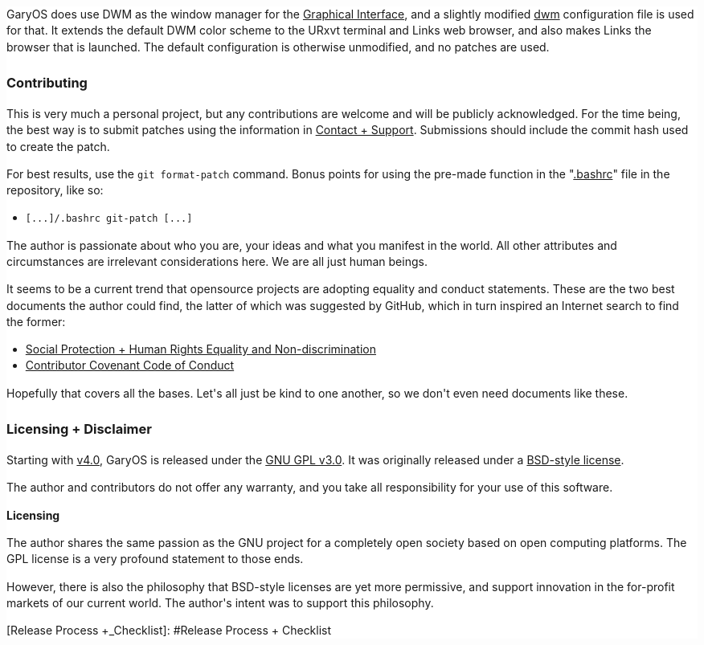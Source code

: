 GaryOS does use DWM as the window manager for the [Graphical Interface], and
a slightly modified [dwm] configuration file is used for that.  It extends the
default DWM color scheme to the URxvt terminal and Links web browser, and also
makes Links the browser that is launched.  The default configuration is
otherwise unmodified, and no patches are used.

[Initial complete patch]: https://marc.info/?l=linux-mm+m=157048756423988
[Secondary patch, configuration option only]: https://marc.info/?l=linux-mm+m=157056583814243
[Final patch, default global variable only]: https://marc.info/?l=linux-mm+m=157064677005638
[Funtoo Kits]: https://www.funtoo.org/Funtoo_Kits
[DWM multimon patches]: http://dwm.suckless.org/patches/historical/multimon





### Contributing ###############################################################
[Contributing]: #Contributing

This is very much a personal project, but any contributions are welcome and
will be publicly acknowledged.  For the time being, the best way is to submit
patches using the information in [Contact + Support].  Submissions should
include the commit hash used to create the patch.

For best results, use the `git format-patch` command.  Bonus points for using
the pre-made function in the "[.bashrc]" file in the repository, like so:

  * `[...]/.bashrc git-patch [...]`

The author is passionate about who you are, your ideas and what you manifest in
the world.  All other attributes and circumstances are irrelevant
considerations here.  We are all just human beings.

It seems to be a current trend that opensource projects are adopting equality
and conduct statements.  These are the two best documents the author could
find, the latter of which was suggested by GitHub, which in turn inspired an
Internet search to find the former:

  * [Social Protection + Human Rights Equality and Non-discrimination]
  * [Contributor Covenant Code of Conduct]

Hopefully that covers all the bases.  Let's all just be kind to one another, so
we don't even need documents like these.

[Social Protection + Human Rights Equality and Non-discrimination]: https://socialprotection-humanrights.org/framework/principles/equality-and-non-discrimination
[Contributor Covenant Code of Conduct]: https://contributor-covenant.org/version/1/4/code-of-conduct.html

### Licensing + Disclaimer #####################################################
[Licensing + Disclaimer]: #Licensing_+_Disclaimer

Starting with [v4.0], GaryOS is released under the [GNU GPL v3.0].  It was
originally released under a [BSD-style license].

The author and contributors do not offer any warranty, and you take all
responsibility for your use of this software.

**Licensing**

The author shares the same passion as the GNU project for a completely open
society based on open computing platforms.  The GPL license is a very profound
statement to those ends.

However, there is also the philosophy that BSD-style licenses are yet more
permissive, and support innovation in the for-profit markets of our current
world.  The author's intent was to support this philosophy.


[Homepage]: https://github.com/garybgenett/gary-os
[Download]: https://sourceforge.net/projects/gary-os
[Readme]: https://github.com/garybgenett/gary-os/blob/master/README.md
[License]: https://github.com/garybgenett/gary-os/blob/master/LICENSE.md
[Gary B. Genett]: http://www.garybgenett.net/resume.html
[gary-os@garybgenett.net]: mailto:gary-os@garybgenett.net?subject=GaryOS%20Submission+body=Why%20I%20love%20GaryOS%20so%20much...
[Introduction]: #Introduction
[Overview]: #Overview
[Release]: #Release
[Quick Start]: #Quick_Start
[Requirements]: #Requirements
[Contact + Support]: #Contact_+_Support
[Project]: #Project
[Acknowledgements + Reviews]: #Acknowledgements_+_Reviews
[steady stream of overall downloads]: https://sourceforge.net/projects/gary-os/files/stats/timeline?dates=2014-02-28+to+2038-01-19
[countries all over the world]: https://sourceforge.net/projects/gary-os/files/stats/map?dates=2014-02-28+to+2038-01-19
[v4.0 downloads]: https://sourceforge.net/projects/gary-os/files/gary-os-generic_64-v4.0.kernel/stats/timeline?dates=2014-02-28+to+2038-01-19
[v3.0 downloads]: https://sourceforge.net/projects/gary-os/files/gary-os-generic_64-funtoo-stable-v3.0.kernel/stats/timeline?dates=2014-02-28+to+2038-01-19
[v2.0 downloads]: https://sourceforge.net/projects/gary-os/files/gary-os-generic_64-funtoo-stable-v2.0.kernel/stats/timeline?dates=2014-02-28+to+2038-01-19
[v1.1 downloads]: https://sourceforge.net/projects/gary-os/files/gary-os-generic_64-funtoo-stable-v1.1.kernel/stats/timeline?dates=2014-02-28+to+2038-01-19
[v1.0 downloads]: https://sourceforge.net/projects/gary-os/files/gary-os-generic_64-funtoo-stable-v1.0.kernel/stats/timeline?dates=2014-02-28+to+2038-01-19
[Gentoo family tree]: https://github.com/gentoo/gentoo-ecosystem
[Funtoo ecosystem page]: https://funtoo.org/Gentoo_Ecosystem
[Wikipedia list of Linux distributions]: https://en.wikipedia.org/wiki/List_of_Linux_distributions
[DistroWatch]: https://distrowatch.com/table.php?distribution=funtoo
[Softpedia review of v3.0]: https://linux.softpedia.com/get/Linux-Distributions/GaryOS-103629.shtml
[Internet search for "GaryOS"]: https://duckduckgo.com/?q=GaryOS
[Wikipedia list of Gentoo-derived distributions]: https://en.wikipedia.org/wiki/Gentoo_Linux#Derived_distributions
[non-systemd distributions]: https://sysdfree.wordpress.com/2019/03/09/135
[guide to ntscript tutorial]: https://forums.yogstation.net/index.php?threads/garys-guide-to-ntscript.14759
[Contributions]: #Contributions
[GNU GPL v3.0]: https://www.gnu.org/licenses/gpl-3.0.html
[BSD-style license]: http://opensource.org/licenses/BSD-3-Clause
[Information]: #Information
[Design]: #Design
[Goals]: #Goals
[Advantages]: #Advantages
[Limitations]: #Limitations
[History]: #History
[Details]: #Details
[Versioning]: #Versioning
[Semantic Versioning]: https://semver.org
[Structure]: #Structure
[README.md]: https://github.com/garybgenett/gary-os/blob/master/README.md
[LICENSE.md]: https://github.com/garybgenett/gary-os/blob/master/LICENSE.md
[Makefile]: https://github.com/garybgenett/gary-os/blob/master/Makefile
[\_packages]: https://github.com/garybgenett/gary-os/blob/master/_packages
[\_commit]: https://github.com/garybgenett/gary-os/blob/master/_commit
[linux]: https://github.com/garybgenett/gary-os/blob/master/linux
[gentoo]: https://github.com/garybgenett/gary-os/blob/master/gentoo
[gentoo/overlay]: https://github.com/garybgenett/gary-os/blob/master/gentoo/overlay
[scripts]: https://github.com/garybgenett/gary-os/blob/master/scripts
[artifacts]: https://github.com/garybgenett/gary-os/blob/master/artifacts
[artifacts/patches]: https://github.com/garybgenett/gary-os/blob/master/artifacts/patches
[artifacts/images]: https://github.com/garybgenett/gary-os/blob/master/artifacts/images
[artifacts/archive]: https://github.com/garybgenett/gary-os/blob/master/artifacts/archive
[.bashrc]: https://github.com/garybgenett/gary-os/blob/master/.bashrc
[scripts/grub.sh]: https://github.com/garybgenett/gary-os/blob/master/scripts/grub.sh
[gentoo/\_system]: https://github.com/garybgenett/gary-os/blob/master/gentoo/_system
[gentoo/\_release]: https://github.com/garybgenett/gary-os/blob/master/gentoo/_release
[gentoo/\_funtoo]: https://github.com/garybgenett/gary-os/blob/master/gentoo/\_funtoo
[gentoo/\_funtoo.kits]: https://github.com/garybgenett/gary-os/blob/master/gentoo/\_funtoo.kits
[gentoo.config]: https://github.com/garybgenett/gary-os/blob/master/gentoo.config
[gentoo/.emergent]: https://github.com/garybgenett/gary-os/blob/master/gentoo/.emergent
[dwm]: https://github.com/garybgenett/gary-os/blob/master/gentoo/savedconfig/x11-wm/dwm
[gentoo/sets/gary-os]: https://github.com/garybgenett/gary-os/blob/master/gentoo/sets/gary-os
[gentoo/sets/\_gary-os]: https://github.com/garybgenett/gary-os/blob/master/gentoo/sets/_gary-os
[ego\_commit\_hack.patch]: https://github.com/garybgenett/gary-os/blob/master/gentoo/overlay/app-admin/ego/files/add-commit-option-to-ego-sync.2.7.4-r1.patch
[Ego "commit" patch]: https://github.com/garybgenett/gary-os/blob/master/artifacts/patches/add-commit-option-to-ego-sync.2.7.4-r1.patch
[add-commit-option-to-ego-sync.2.7.4-r1.patch]: https://github.com/garybgenett/gary-os/blob/master/artifacts/patches/add-commit-option-to-ego-sync.2.7.4-r1.patch
[shmem\_size\_hack.patch]: https://github.com/garybgenett/gary-os/blob/master/artifacts/patches/shmem-add-shmem_size-option-set-filesystem-size.v4.18-rc6.patch
[shmem-add-shmem_size-option-set-filesystem-size.v4.18-rc6.patch]: https://github.com/garybgenett/gary-os/blob/master/artifacts/patches/shmem-add-shmem_size-option-set-filesystem-size.v4.18-rc6.patch
[shmem-add-shmem_size-option-set-filesystem-size.v5.4-rc2.patch]: https://github.com/garybgenett/gary-os/blob/master/artifacts/patches/shmem-add-shmem_size-option-set-filesystem-size.v5.4-rc2.patch
[shmem-add-shmem_size-option-for-full-filesystem.v5.4-rc2.patch]: https://github.com/garybgenett/gary-os/blob/master/artifacts/patches/shmem-add-shmem_size-option-for-full-filesystem.v5.4-rc2.patch
[shmem-make-shmem-default-size-a-define-value.v5.4-rc2.patch]: https://github.com/garybgenett/gary-os/blob/master/artifacts/patches/shmem-make-shmem-default-size-a-define-value.v5.4-rc2.patch
[.vimrc]: https://github.com/garybgenett/gary-os/blob/master/.vimrc
[gkrellaclock]: https://github.com/garybgenett/gary-os/blob/master/gentoo/overlay/x11-plugins/gkrellaclock
[xclock\_size\_hack.patch]: https://github.com/garybgenett/gary-os/blob/master/gentoo/overlay/x11-plugins/gkrellaclock/files/xclock_size_hack.patch
[Tools]: #Tools
[Ecosystem]: #Ecosystem
[Rufus]: https://rufus.ie
[Vim]: https://www.vim.org
[Git]: https://git-scm.com
[Qemu]: https://qemu.org
[Suckless]: https://suckless.org
[Links]: http://links.twibright.com
[Instructions]: #Instructions
[Booting]: #Booting
[Boot Methods]: #Boot_Methods
[Grub Rescue]: #Grub_Rescue
[Using Linux]: #Using_Linux
[Using Windows]: #Using_Windows
[EFI]: #EFI
[PXE]: #PXE
[Running]: #Running
[Primary Uses]: #Primary_Uses
[Networking Configuration]: #Networking_Configuration
[Graphical Interface]: #Graphical_Interface
[Building]: #Building
[Live Update]: #Live_Update
[Custom Builds]: #Custom_Builds
[Hard Drive Install]: #Hard_Drive_Install
[Version History]: #Version_History
[Kernel]: https://sourceforge.net/projects/gary-os/files/gary-os-generic_64-v4.0.kernel
[Grub]: https://sourceforge.net/projects/gary-os/files/gary-os-generic_64-v4.0.grub.zip
[Packages]: https://sourceforge.net/projects/gary-os/files/gary-os-generic_64-v4.0.packages.txt
[Notes]: #Notes
[Distfiles Directory]: https://sourceforge.net/projects/gary-os/files/_distfiles
[Packages Directory]: https://sourceforge.net/projects/gary-os/files/_packages
[v5.0]: https://github.com/garybgenett/gary-os/commits/master
[2019-XX-XX v4.0 776f16598dac814dee59f95a1e21cefe6c612a02.0]: #2019-XX-XX_v4.0_776f16598dac814dee59f95a1e21cefe6c612a02.0
[v4.0]: #v4.0
[2015-03-16 v3.0 21811b59a8484b2a6b73e0c5277f23c50a0141dc.0]: #2015-03-16_v3.0_21811b59a8484b2a6b73e0c5277f23c50a0141dc.0
[v3.0]: #v3.0
[2014-06-19 v2.0 873ca4a3a4e6ff41e510dbcf2e0fe549fb23474d.0]: #2014-06-19_v2.0_873ca4a3a4e6ff41e510dbcf2e0fe549fb23474d.0
[v2.0]: #v2.0
[2014-03-13 v1.1 95ad4fd257697618bae7402d4bc3a27499035d30.4]: #2014-03-13_v1.1_95ad4fd257697618bae7402d4bc3a27499035d30.4
[v1.1]: #v1.1
[2014-02-28 v1.0 95ad4fd257697618bae7402d4bc3a27499035d30.3]: #2014-02-28_v1.0_95ad4fd257697618bae7402d4bc3a27499035d30.3
[v1.0]: #v1.0
[2014-02-24 v0.3 95ad4fd257697618bae7402d4bc3a27499035d30.2]: #2014-02-24_v0.3_95ad4fd257697618bae7402d4bc3a27499035d30.2
[v0.3]: #v0.3
[2014-02-13 v0.2 95ad4fd257697618bae7402d4bc3a27499035d30.1]: #2014-02-13_v0.2_95ad4fd257697618bae7402d4bc3a27499035d30.1
[v0.2]: #v0.2
[2014-02-09 v0.1 95ad4fd257697618bae7402d4bc3a27499035d30.0]: #2014-02-09_v0.1_95ad4fd257697618bae7402d4bc3a27499035d30.0
[v0.1]: #v0.1
[Release Process +_Checklist]: #Release Process + Checklist
